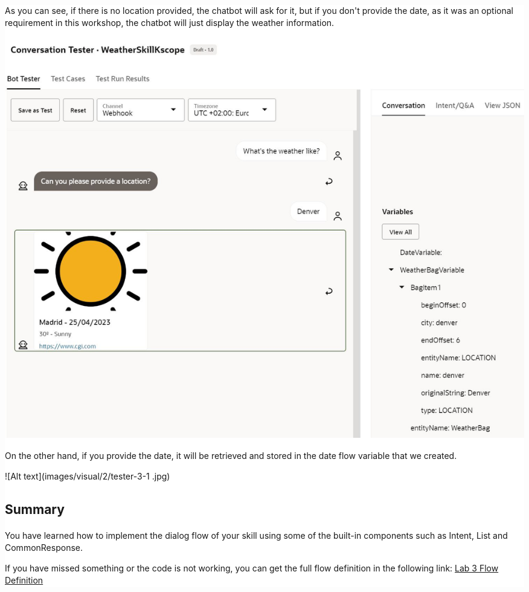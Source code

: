As you can see, if there is no location provided, the chatbot will ask for it, but if you don't provide the date, as it was an optional requirement in this workshop, the chatbot will just display the weather information.

![Alt text](images/visual/2/tester-1-1.jpg) 

On the other hand, if you provide the date, it will be retrieved and stored in the date flow variable that we created.

![Alt text](images/visual/2/tester-3-1
.jpg) 

## Summary

You have learned how to implement the dialog flow of your skill using some of the built-in components such as Intent, List and CommonResponse.

If you have missed something or the code is not working, you can get the full flow definition in the following link: [Lab 3 Flow Definition](https://github.com/oracle-livelabs/partner-solutions/blob/main/oda-weather-forecast-chatbot-visual/skill-flow-implementation/images/flow.yaml)
